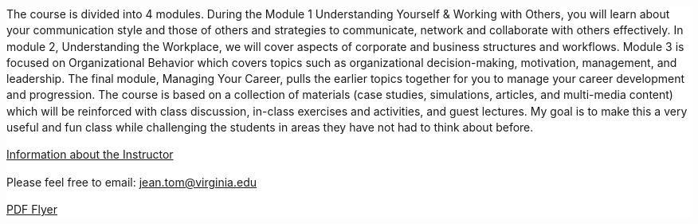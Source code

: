 The course is divided into 4 modules. During the Module 1 Understanding Yourself & Working with Others, you will learn about your communication style and those of others and strategies to communicate, network and collaborate with others effectively. In module 2, Understanding the Workplace, we will cover aspects of corporate and business structures and workflows.   Module 3 is focused on Organizational Behavior which covers topics such as organizational decision-making, motivation, management, and leadership. The final module, Managing Your Career, pulls the earlier topics together for you to manage your career development and progression. The course is based on a collection of materials (case studies, simulations, articles, and multi-media content) which will be reinforced with class discussion, in-class exercises and activities, and guest lectures.  My goal is to make this a very useful and fun class while challenging the students in areas they have not had to think about before.  

[Information about the Instructor](https://engineering.virginia.edu/news/2023/09/pharmaceutical-development-exec-brings-decades-leadership-experience-visiting) 

Please feel free to email: [jean.tom@virginia.edu](mailto:jean.tom@virginia.edu)

[PDF Flyer](/semester/1242/engr4880-s24.pdf)
